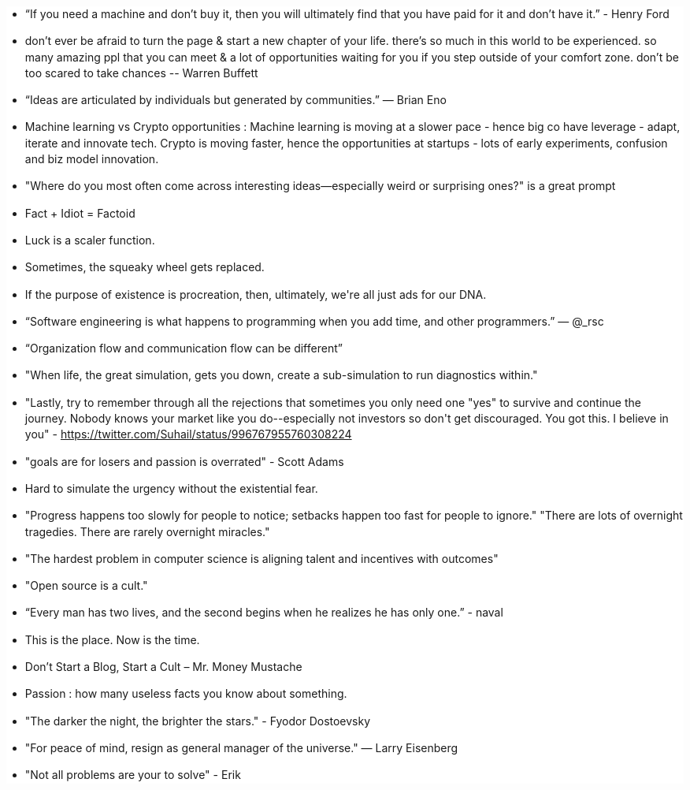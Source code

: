 + “If you need a machine and don’t buy it, then you will ultimately find that you have paid for it and don’t have it.” - Henry Ford

+ don’t ever be afraid to turn the page & start a new chapter of your life. there’s so much in this world to be experienced. so many amazing ppl that you can meet & a lot of opportunities waiting for you if you step outside of your comfort zone. don’t be too scared to take chances -- Warren Buffett

+ “Ideas are articulated by individuals but generated by communities.” — Brian Eno

+ Machine learning vs Crypto opportunities : Machine learning is moving at a slower pace - hence big co have leverage - adapt, iterate and innovate tech. Crypto is moving faster, hence the opportunities at startups - lots of early experiments, confusion and biz model innovation.

+ "Where do you most often come across interesting ideas—especially weird or surprising ones?" is a great prompt

+ Fact + Idiot = Factoid

+ Luck is a scaler function.

+ Sometimes, the squeaky wheel gets replaced.

+ If the purpose of existence is procreation, then, ultimately, we're all just ads for our DNA.

+ “Software engineering is what happens to programming when you add time, and other programmers.” — @_rsc

+ “Organization flow and communication flow can be different”

+ "When life, the great simulation, gets you down, create a sub-simulation to run diagnostics within."

+ "Lastly, try to remember through all the rejections that sometimes you only need one "yes" to survive and continue the journey. Nobody knows your market like you do--especially not investors so don't get discouraged. You got this. I believe in you" - https://twitter.com/Suhail/status/996767955760308224

+ "goals are for losers and passion is overrated" - Scott Adams

+ Hard to simulate the urgency without the existential fear.

+ "Progress happens too slowly for people to notice; setbacks happen too fast for people to ignore." "There are lots of overnight tragedies. There are rarely overnight miracles."

+ "The hardest problem in computer science is aligning talent and incentives with outcomes"

+ "Open source is a cult."

+ “Every man has two lives, and the second begins when he realizes he has only one.” - naval

+ This is the place. Now is the time. 

+ Don’t Start a Blog, Start a Cult – Mr. Money Mustache

+ Passion : how many useless facts you know about something.

+ "The darker the night, the brighter the stars." - Fyodor Dostoevsky

+ "For peace of mind, resign as general manager of the universe." — Larry Eisenberg

+ "Not all problems are your to solve" - Erik
